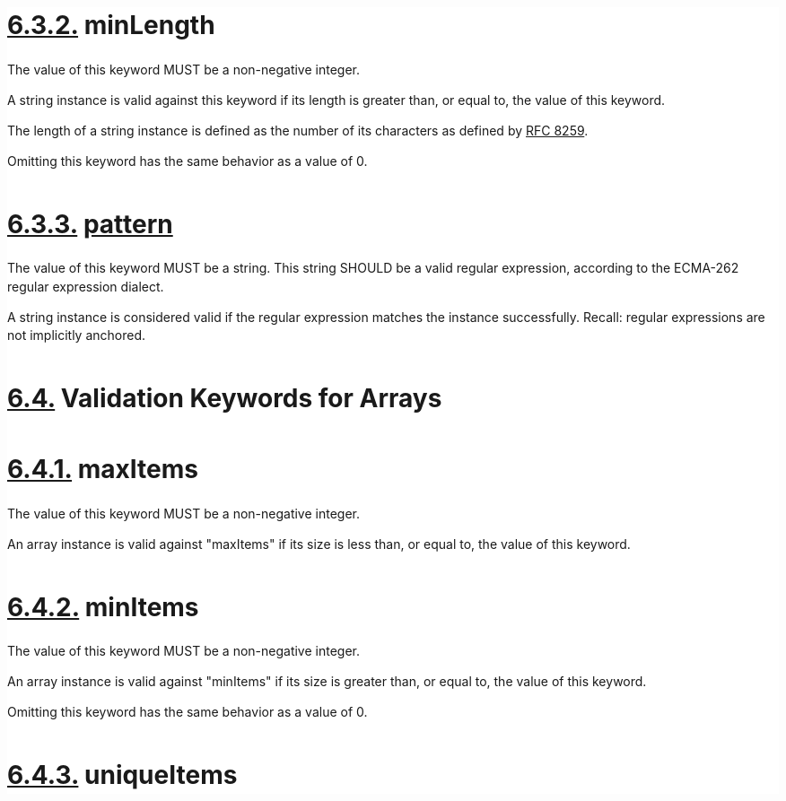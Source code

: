 # [6.3.2.](https://json-schema.org/draft/2020-12/draft-bhutton-json-schema-validation-00\#rfc.section.6.3.2) minLength

The value of this keyword MUST be a non-negative integer.

A string instance is valid against this keyword if its length is greater than, or equal to, the value of this keyword.

The length of a string instance is defined as the number of its characters as defined by [RFC 8259](https://json-schema.org/draft/2020-12/draft-bhutton-json-schema-validation-00#RFC8259).

Omitting this keyword has the same behavior as a value of 0.

# [6.3.3.](https://json-schema.org/draft/2020-12/draft-bhutton-json-schema-validation-00\#rfc.section.6.3.3) [pattern](https://json-schema.org/draft/2020-12/draft-bhutton-json-schema-validation-00\#pattern)

The value of this keyword MUST be a string. This string SHOULD be a valid regular expression, according to the ECMA-262 regular expression dialect.

A string instance is considered valid if the regular expression matches the instance successfully. Recall: regular expressions are not implicitly anchored.

# [6.4.](https://json-schema.org/draft/2020-12/draft-bhutton-json-schema-validation-00\#rfc.section.6.4) Validation Keywords for Arrays

# [6.4.1.](https://json-schema.org/draft/2020-12/draft-bhutton-json-schema-validation-00\#rfc.section.6.4.1) maxItems

The value of this keyword MUST be a non-negative integer.

An array instance is valid against "maxItems" if its size is less than, or equal to, the value of this keyword.

# [6.4.2.](https://json-schema.org/draft/2020-12/draft-bhutton-json-schema-validation-00\#rfc.section.6.4.2) minItems

The value of this keyword MUST be a non-negative integer.

An array instance is valid against "minItems" if its size is greater than, or equal to, the value of this keyword.

Omitting this keyword has the same behavior as a value of 0.

# [6.4.3.](https://json-schema.org/draft/2020-12/draft-bhutton-json-schema-validation-00\#rfc.section.6.4.3) uniqueItems
